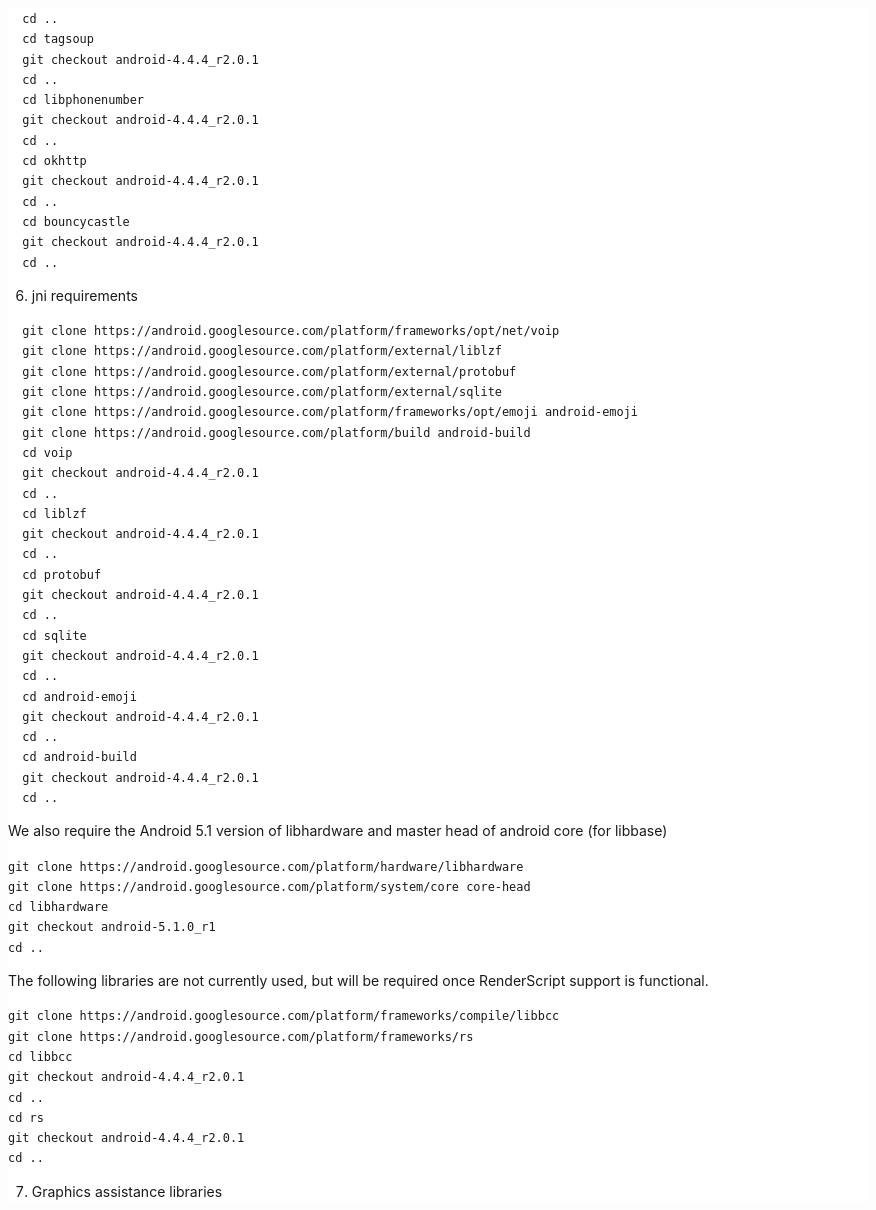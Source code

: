 ```
  cd ..
  cd tagsoup
  git checkout android-4.4.4_r2.0.1
  cd ..
  cd libphonenumber
  git checkout android-4.4.4_r2.0.1
  cd ..
  cd okhttp
  git checkout android-4.4.4_r2.0.1
  cd ..
  cd bouncycastle
  git checkout android-4.4.4_r2.0.1
  cd ..
```
6. jni requirements
```
  git clone https://android.googlesource.com/platform/frameworks/opt/net/voip
  git clone https://android.googlesource.com/platform/external/liblzf
  git clone https://android.googlesource.com/platform/external/protobuf
  git clone https://android.googlesource.com/platform/external/sqlite
  git clone https://android.googlesource.com/platform/frameworks/opt/emoji android-emoji
  git clone https://android.googlesource.com/platform/build android-build
  cd voip
  git checkout android-4.4.4_r2.0.1
  cd ..
  cd liblzf
  git checkout android-4.4.4_r2.0.1
  cd ..
  cd protobuf
  git checkout android-4.4.4_r2.0.1
  cd ..
  cd sqlite
  git checkout android-4.4.4_r2.0.1
  cd ..
  cd android-emoji
  git checkout android-4.4.4_r2.0.1
  cd ..
  cd android-build
  git checkout android-4.4.4_r2.0.1
  cd ..
  ```
  We also require the Android 5.1 version of libhardware and master head of android
  core (for libbase)
  ```
  git clone https://android.googlesource.com/platform/hardware/libhardware
  git clone https://android.googlesource.com/platform/system/core core-head
  cd libhardware
  git checkout android-5.1.0_r1
  cd ..
```
  The following libraries are not currently used, but will be required once RenderScript
  support is functional.
  ```
  git clone https://android.googlesource.com/platform/frameworks/compile/libbcc
  git clone https://android.googlesource.com/platform/frameworks/rs
  cd libbcc
  git checkout android-4.4.4_r2.0.1
  cd ..
  cd rs
  git checkout android-4.4.4_r2.0.1
  cd ..
```
7. Graphics assistance libraries

